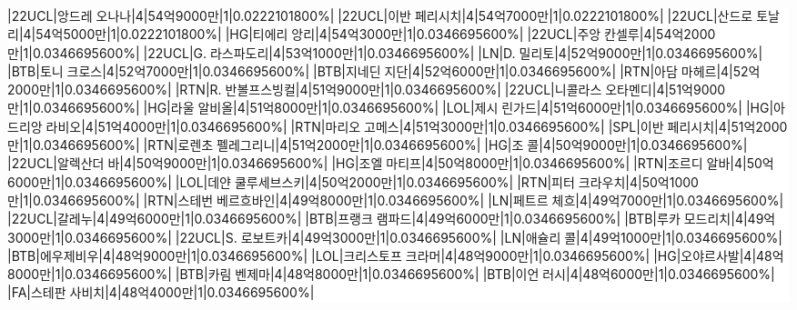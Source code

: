 |22UCL|앙드레 오나나|4|54억9000만|1|0.0222101800%|
|22UCL|이반 페리시치|4|54억7000만|1|0.0222101800%|
|22UCL|산드로 토날리|4|54억5000만|1|0.0222101800%|
|HG|티에리 앙리|4|54억3000만|1|0.0346695600%|
|22UCL|주앙 칸셀루|4|54억2000만|1|0.0346695600%|
|22UCL|G. 라스파도리|4|53억1000만|1|0.0346695600%|
|LN|D. 밀리토|4|52억9000만|1|0.0346695600%|
|BTB|토니 크로스|4|52억7000만|1|0.0346695600%|
|BTB|지네딘 지단|4|52억6000만|1|0.0346695600%|
|RTN|아담 마헤르|4|52억2000만|1|0.0346695600%|
|RTN|R. 반볼프스빙컬|4|51억9000만|1|0.0346695600%|
|22UCL|니콜라스 오타멘디|4|51억9000만|1|0.0346695600%|
|HG|라울 알비올|4|51억8000만|1|0.0346695600%|
|LOL|제시 린가드|4|51억6000만|1|0.0346695600%|
|HG|아드리앙 라비오|4|51억4000만|1|0.0346695600%|
|RTN|마리오 고메스|4|51억3000만|1|0.0346695600%|
|SPL|이반 페리시치|4|51억2000만|1|0.0346695600%|
|RTN|로렌초 펠레그리니|4|51억2000만|1|0.0346695600%|
|HG|조 콜|4|50억9000만|1|0.0346695600%|
|22UCL|알렉산더 바|4|50억9000만|1|0.0346695600%|
|HG|조엘 마티프|4|50억8000만|1|0.0346695600%|
|RTN|조르디 알바|4|50억6000만|1|0.0346695600%|
|LOL|데얀 쿨루세브스키|4|50억2000만|1|0.0346695600%|
|RTN|피터 크라우치|4|50억1000만|1|0.0346695600%|
|RTN|스테번 베르흐바인|4|49억8000만|1|0.0346695600%|
|LN|페트르 체흐|4|49억7000만|1|0.0346695600%|
|22UCL|갈레누|4|49억6000만|1|0.0346695600%|
|BTB|프랭크 램파드|4|49억6000만|1|0.0346695600%|
|BTB|루카 모드리치|4|49억3000만|1|0.0346695600%|
|22UCL|S. 로보트카|4|49억3000만|1|0.0346695600%|
|LN|애슐리 콜|4|49억1000만|1|0.0346695600%|
|BTB|에우제비우|4|48억9000만|1|0.0346695600%|
|LOL|크리스토프 크라머|4|48억9000만|1|0.0346695600%|
|HG|오야르사발|4|48억8000만|1|0.0346695600%|
|BTB|카림 벤제마|4|48억8000만|1|0.0346695600%|
|BTB|이언 러시|4|48억6000만|1|0.0346695600%|
|FA|스테판 사비치|4|48억4000만|1|0.0346695600%|